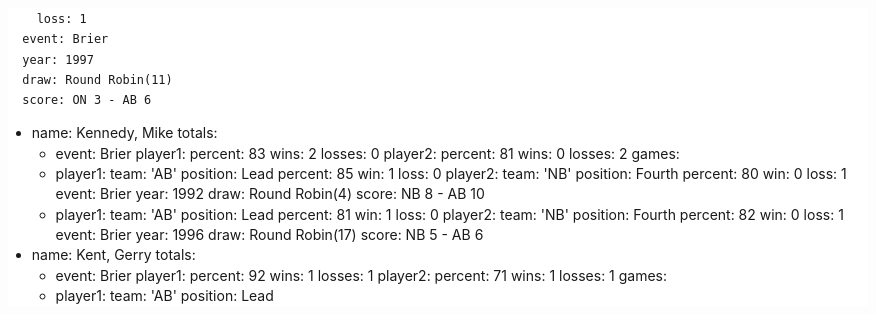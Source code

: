         loss: 1
      event: Brier
      year: 1997
      draw: Round Robin(11)
      score: ON 3 - AB 6
 - name: Kennedy, Mike
   totals:
    - event: Brier
      player1:
        percent: 83
        wins: 2
        losses: 0
      player2:
        percent: 81
        wins: 0
        losses: 2
   games:
    - player1:
        team: 'AB'
        position: Lead
        percent: 85
        win: 1
        loss: 0
      player2:
        team: 'NB'
        position: Fourth
        percent: 80
        win: 0
        loss: 1
      event: Brier
      year: 1992
      draw: Round Robin(4)
      score: NB 8 - AB 10
    - player1:
        team: 'AB'
        position: Lead
        percent: 81
        win: 1
        loss: 0
      player2:
        team: 'NB'
        position: Fourth
        percent: 82
        win: 0
        loss: 1
      event: Brier
      year: 1996
      draw: Round Robin(17)
      score: NB 5 - AB 6
 - name: Kent, Gerry
   totals:
    - event: Brier
      player1:
        percent: 92
        wins: 1
        losses: 1
      player2:
        percent: 71
        wins: 1
        losses: 1
   games:
    - player1:
        team: 'AB'
        position: Lead